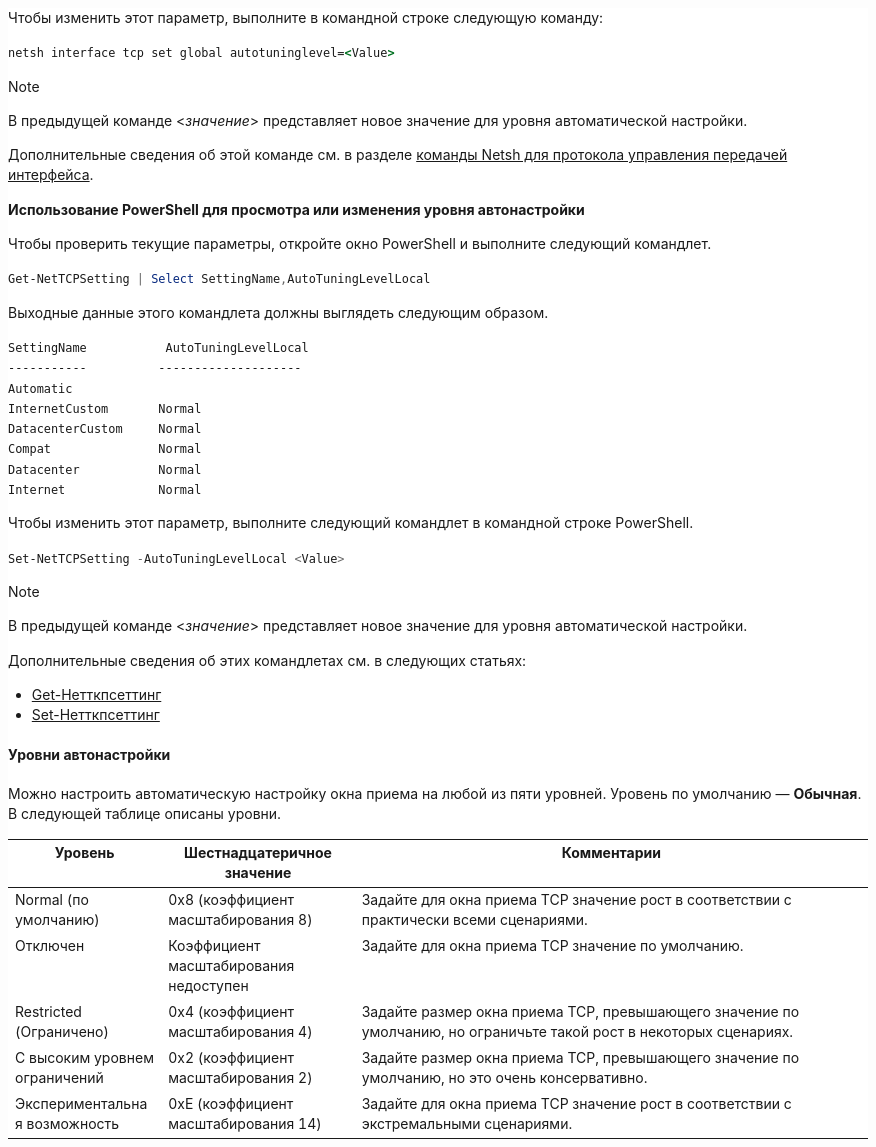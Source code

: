 Чтобы изменить этот параметр, выполните в командной строке следующую команду:

```cmd
netsh interface tcp set global autotuninglevel=<Value>
```

> [!NOTE]  
> В предыдущей команде \<*значение*> представляет новое значение для уровня автоматической настройки.

Дополнительные сведения об этой команде см. в разделе [команды Netsh для протокола управления передачей интерфейса](https://docs.microsoft.com/previous-versions/windows/it-pro/windows-server-2008-R2-and-2008/cc731258(v=ws.10)).

**Использование PowerShell для просмотра или изменения уровня автонастройки**

Чтобы проверить текущие параметры, откройте окно PowerShell и выполните следующий командлет.

```PowerShell
Get-NetTCPSetting | Select SettingName,AutoTuningLevelLocal
```

Выходные данные этого командлета должны выглядеть следующим образом.

```
SettingName           AutoTuningLevelLocal
-----------          --------------------
Automatic
InternetCustom       Normal
DatacenterCustom     Normal
Compat               Normal
Datacenter           Normal
Internet             Normal
```

Чтобы изменить этот параметр, выполните следующий командлет в командной строке PowerShell.

```PowerShell
Set-NetTCPSetting -AutoTuningLevelLocal <Value>
```

> [!NOTE]  
> В предыдущей команде \<*значение*> представляет новое значение для уровня автоматической настройки.

Дополнительные сведения об этих командлетах см. в следующих статьях:

- [Get-Нетткпсеттинг](https://docs.microsoft.com/powershell/module/nettcpip/get-nettcpsetting?view=win10-ps)
- [Set-Нетткпсеттинг](https://docs.microsoft.com/powershell/module/nettcpip/set-nettcpsetting?view=win10-ps)

#### <a name="autotuning-levels"></a>Уровни автонастройки

Можно настроить автоматическую настройку окна приема на любой из пяти уровней. Уровень по умолчанию — **Обычная**. В следующей таблице описаны уровни.

|Уровень |Шестнадцатеричное значение |Комментарии |
| --- | --- | --- |
|Normal (по умолчанию) |0x8 (коэффициент масштабирования 8) |Задайте для окна приема TCP значение рост в соответствии с практически всеми сценариями. |
|Отключен |Коэффициент масштабирования недоступен |Задайте для окна приема TCP значение по умолчанию. |
|Restricted (Ограничено) |0x4 (коэффициент масштабирования 4) |Задайте размер окна приема TCP, превышающего значение по умолчанию, но ограничьте такой рост в некоторых сценариях. |
|С высоким уровнем ограничений |0x2 (коэффициент масштабирования 2) |Задайте размер окна приема TCP, превышающего значение по умолчанию, но это очень консервативно. |
|Экспериментальная возможность |0xE (коэффициент масштабирования 14) |Задайте для окна приема TCP значение рост в соответствии с экстремальными сценариями. |
